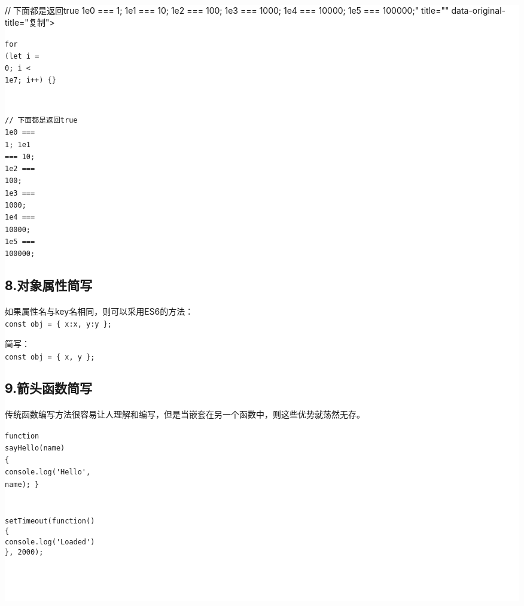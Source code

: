 // 下面都是返回true
1e0 === 1;
1e1 === 10;
1e2 === 100;
1e3 === 1000;
1e4 === 10000;
1e5 === 100000;" title="" data-original-title="复制"></span>
      <span type="button" class="saveToNote code-tool" data-toggle="tooltip" data-placement="top" title="" data-original-title="放进笔记"></span>
      </div>
      </div><pre class="javascript hljs"><code class="javascript"><span class="hljs-keyword">for</span> (<span class="hljs-keyword">let</span> i = <span class="hljs-number">0</span>; i &lt; <span class="hljs-number">1e7</span>; i++) {}

<span class="hljs-comment">// 下面都是返回true</span>
<span class="hljs-number">1e0</span> === <span class="hljs-number">1</span>;
<span class="hljs-number">1e1</span> === <span class="hljs-number">10</span>;
<span class="hljs-number">1e2</span> === <span class="hljs-number">100</span>;
<span class="hljs-number">1e3</span> === <span class="hljs-number">1000</span>;
<span class="hljs-number">1e4</span> === <span class="hljs-number">10000</span>;
<span class="hljs-number">1e5</span> === <span class="hljs-number">100000</span>;</code></pre>
<h2 id="articleHeader7">8.对象属性简写</h2>
<p>如果属性名与key名相同，则可以采用ES6的方法：<br><code>const obj = { x:x, y:y };</code></p>
<p>简写：<br><code>const obj = { x, y };</code></p>
<h2 id="articleHeader8">9.箭头函数简写</h2>
<p>传统函数编写方法很容易让人理解和编写，但是当嵌套在另一个函数中，则这些优势就荡然无存。</p>
<div class="widget-codetool" style="display:none;">
      <div class="widget-codetool--inner">
      <span class="selectCode code-tool" data-toggle="tooltip" data-placement="top" title="" data-original-title="全选"></span>
      <span type="button" class="copyCode code-tool" data-toggle="tooltip" data-placement="top" data-clipboard-text="function sayHello(name) {
  console.log('Hello', name);
}

setTimeout(function() {
  console.log('Loaded')
}, 2000);

list.forEach(function(item) {
  console.log(item);
});" title="" data-original-title="复制"></span>
      <span type="button" class="saveToNote code-tool" data-toggle="tooltip" data-placement="top" title="" data-original-title="放进笔记"></span>
      </div>
      </div><pre class="javascript hljs"><code class="javascript"><span class="hljs-function"><span class="hljs-keyword">function</span> <span class="hljs-title">sayHello</span>(<span class="hljs-params">name</span>) </span>{
  <span class="hljs-built_in">console</span>.log(<span class="hljs-string">'Hello'</span>, name);
}

setTimeout(<span class="hljs-function"><span class="hljs-keyword">function</span>(<span class="hljs-params"></span>) </span>{
  <span class="hljs-built_in">console</span>.log(<span class="hljs-string">'Loaded'</span>)
}, <span class="hljs-number">2000</span>);
